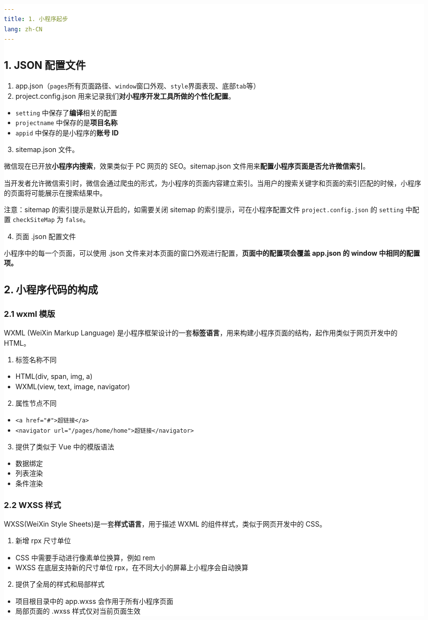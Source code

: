 ```yaml
---
title: 1. 小程序起步
lang: zh-CN
---
```


## 1. JSON 配置文件

1. app.json（`pages`所有页面路径、`window`窗口外观、`style`界面表现、底部`tab`等）
2. project.config.json 用来记录我们**对小程序开发工具所做的个性化配置**。
  - `setting` 中保存了**编译**相关的配置
  - `projectname` 中保存的是**项目名称**
  - `appid` 中保存的是小程序的**账号 ID**
3. sitemap.json 文件。

  微信现在已开放**小程序内搜索**，效果类似于 PC 网页的 SEO。sitemap.json 文件用来**配置小程序页面是否允许微信索引**。
  
  当开发者允许微信索引时，微信会通过爬虫的形式，为小程序的页面内容建立索引。当用户的搜索关键字和页面的索引匹配的时候，小程序的页面将可能展示在搜索结果中。

  注意：sitemap 的索引提示是默认开启的，如需要关闭 sitemap 的索引提示，可在小程序配置文件 `project.config.json` 的 `setting` 中配置 `checkSiteMap` 为 `false`。

4. 页面 .json 配置文件

  小程序中的每一个页面，可以使用 .json 文件来对本页面的窗口外观进行配置，**页面中的配置项会覆盖 app.json 的 window 中相同的配置项。**

## 2. 小程序代码的构成

### 2.1 wxml 模版

WXML (WeiXin Markup Language) 是小程序框架设计的一套**标签语言**，用来构建小程序页面的结构，起作用类似于网页开发中的 HTML。

1. 标签名称不同
  - HTML(div, span, img, a)
  - WXML(view, text, image, navigator)

2. 属性节点不同
  - `<a href="#">超链接</a>`
  - `<navigator url="/pages/home/home">超链接</navigator>`

3. 提供了类似于 Vue 中的模版语法
  - 数据绑定
  - 列表渲染
  - 条件渲染

### 2.2 WXSS 样式

WXSS(WeiXin Style Sheets)是一套**样式语言**，用于描述 WXML 的组件样式，类似于网页开发中的 CSS。

1. 新增 rpx 尺寸单位
  - CSS 中需要手动进行像素单位换算，例如 rem
  - WXSS 在底层支持新的尺寸单位 rpx，在不同大小的屏幕上小程序会自动换算
  
2. 提供了全局的样式和局部样式
  - 项目根目录中的 app.wxss 会作用于所有小程序页面
  - 局部页面的 .wxss 样式仅对当前页面生效
